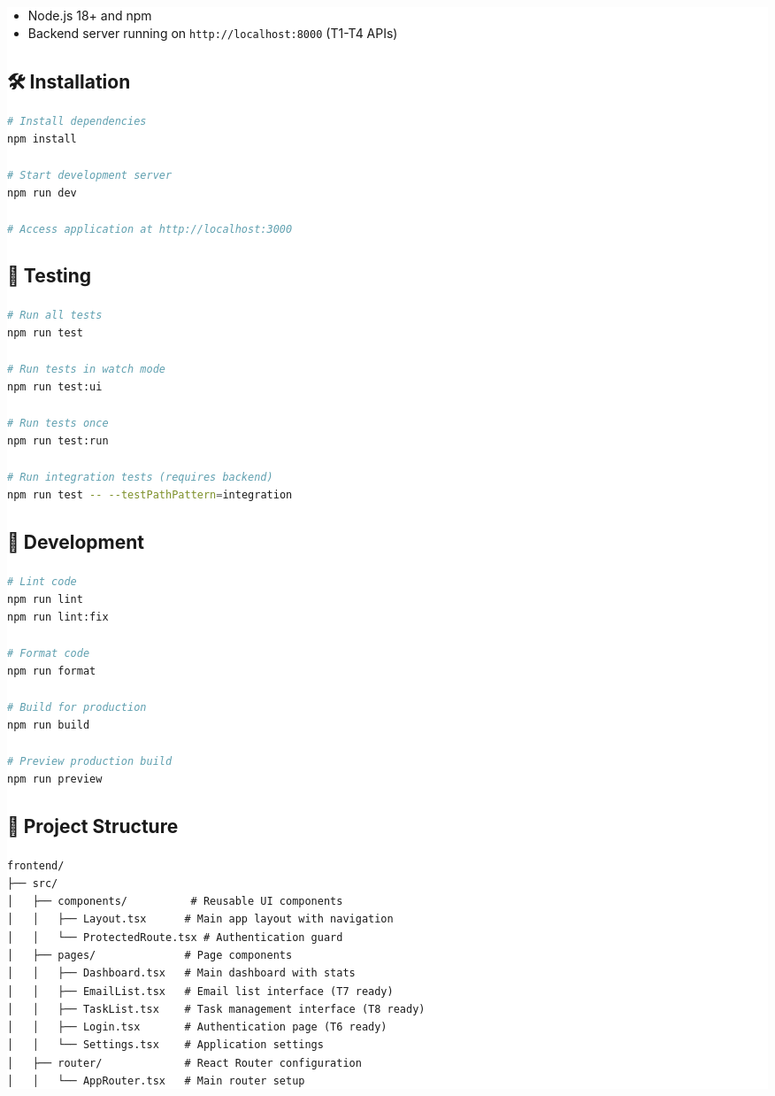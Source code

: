 - Node.js 18+ and npm
- Backend server running on `http://localhost:8000` (T1-T4 APIs)

## 🛠️ Installation

```bash
# Install dependencies
npm install

# Start development server
npm run dev

# Access application at http://localhost:3000
```

## 🧪 Testing

```bash
# Run all tests
npm run test

# Run tests in watch mode
npm run test:ui

# Run tests once
npm run test:run

# Run integration tests (requires backend)
npm run test -- --testPathPattern=integration
```

## 🔧 Development

```bash
# Lint code
npm run lint
npm run lint:fix

# Format code
npm run format

# Build for production
npm run build

# Preview production build
npm run preview
```

## 📁 Project Structure

```
frontend/
├── src/
│   ├── components/          # Reusable UI components
│   │   ├── Layout.tsx      # Main app layout with navigation
│   │   └── ProtectedRoute.tsx # Authentication guard
│   ├── pages/              # Page components
│   │   ├── Dashboard.tsx   # Main dashboard with stats
│   │   ├── EmailList.tsx   # Email list interface (T7 ready)
│   │   ├── TaskList.tsx    # Task management interface (T8 ready)
│   │   ├── Login.tsx       # Authentication page (T6 ready)
│   │   └── Settings.tsx    # Application settings
│   ├── router/             # React Router configuration
│   │   └── AppRouter.tsx   # Main router setup
```